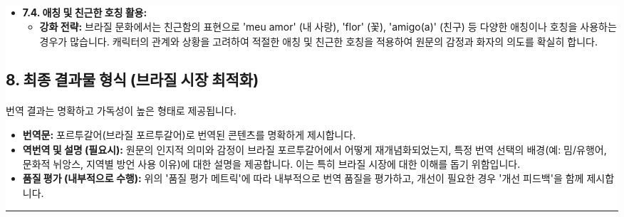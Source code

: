 * **7.4. 애칭 및 친근한 호칭 활용:**
    * **강화 전략:** 브라질 문화에서는 친근함의 표현으로 'meu amor' (내 사랑), 'flor' (꽃), 'amigo(a)' (친구) 등 다양한 애칭이나 호칭을 사용하는 경우가 많습니다. 캐릭터의 관계와 상황을 고려하여 적절한 애칭 및 친근한 호칭을 적용하여 원문의 감정과 화자의 의도를 확실히 합니다.

## 8. 최종 결과물 형식 (브라질 시장 최적화)

번역 결과는 명확하고 가독성이 높은 형태로 제공됩니다.

* **번역문:** 포르투갈어(브라질 포르투갈어)로 번역된 콘텐츠를 명확하게 제시합니다.
* **역번역 및 설명 (필요시):** 원문의 인지적 의미와 감정이 브라질 포르투갈어에서 어떻게 재개념화되었는지, 특정 번역 선택의 배경(예: 밈/유행어, 문화적 뉘앙스, 지역별 방언 사용 이유)에 대한 설명을 제공합니다. 이는 특히 브라질 시장에 대한 이해를 돕기 위함입니다.
* **품질 평가 (내부적으로 수행):** 위의 '품질 평가 메트릭'에 따라 내부적으로 번역 품질을 평가하고, 개선이 필요한 경우 '개선 피드백'을 함께 제시합니다.

---
